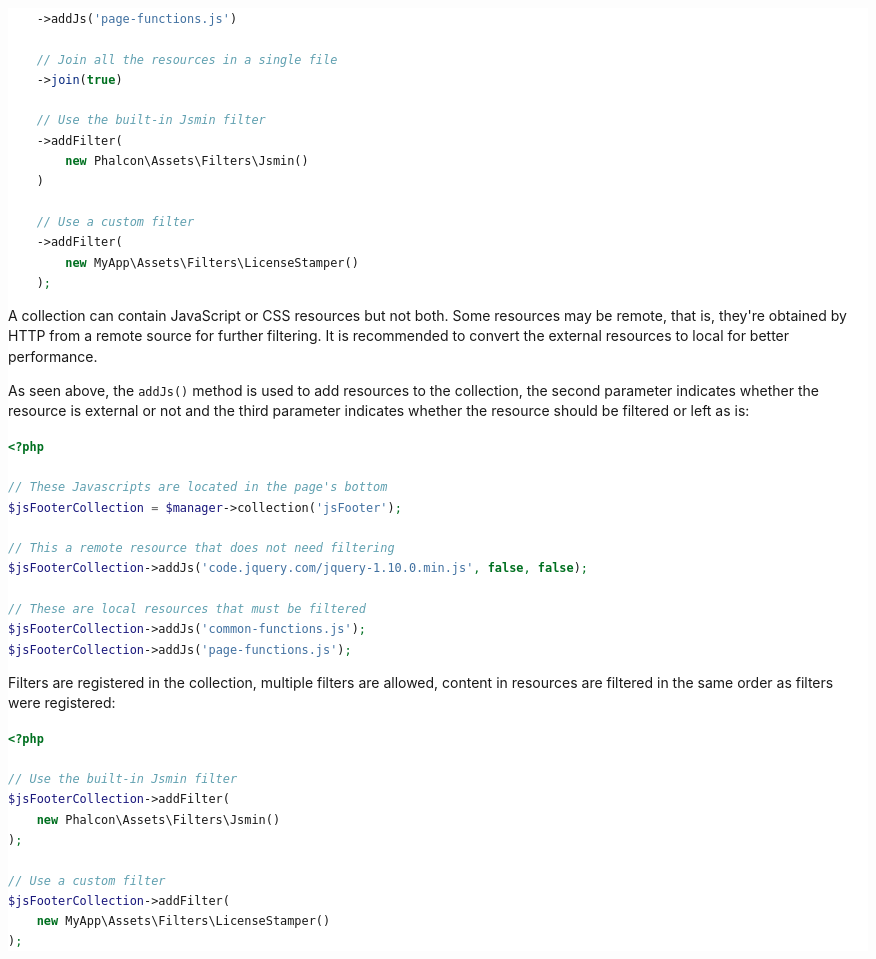 ```php
    ->addJs('page-functions.js')

    // Join all the resources in a single file
    ->join(true)

    // Use the built-in Jsmin filter
    ->addFilter(
        new Phalcon\Assets\Filters\Jsmin()
    )

    // Use a custom filter
    ->addFilter(
        new MyApp\Assets\Filters\LicenseStamper()
    );
```

A collection can contain JavaScript or CSS resources but not both. Some resources may be remote, that is, they're obtained by HTTP from a remote source for further filtering. It is recommended to convert the external resources to local for better performance.

As seen above, the `addJs()` method is used to add resources to the collection, the second parameter indicates whether the resource is external or not and the third parameter indicates whether the resource should be filtered or left as is:

```php
<?php

// These Javascripts are located in the page's bottom
$jsFooterCollection = $manager->collection('jsFooter');

// This a remote resource that does not need filtering
$jsFooterCollection->addJs('code.jquery.com/jquery-1.10.0.min.js', false, false);

// These are local resources that must be filtered
$jsFooterCollection->addJs('common-functions.js');
$jsFooterCollection->addJs('page-functions.js');
```

Filters are registered in the collection, multiple filters are allowed, content in resources are filtered in the same order as filters were registered:

```php
<?php

// Use the built-in Jsmin filter
$jsFooterCollection->addFilter(
    new Phalcon\Assets\Filters\Jsmin()
);

// Use a custom filter
$jsFooterCollection->addFilter(
    new MyApp\Assets\Filters\LicenseStamper()
);
```

